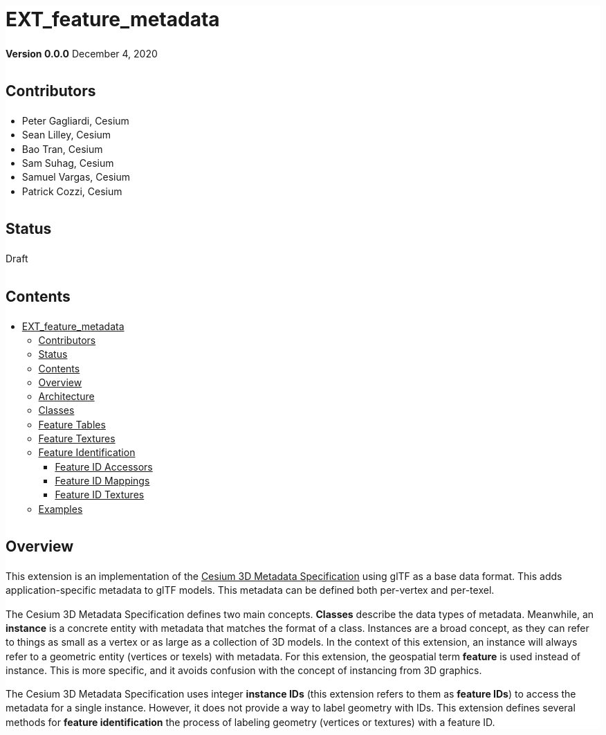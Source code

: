 # EXT\_feature\_metadata

**Version 0.0.0** December 4, 2020

## Contributors

* Peter Gagliardi, Cesium
* Sean Lilley, Cesium
* Bao Tran, Cesium
* Sam Suhag, Cesium
* Samuel Vargas, Cesium
* Patrick Cozzi, Cesium

## Status

Draft

## Contents

- [EXT\_feature\_metadata](#ext_feature_metadata)
  - [Contributors](#contributors)
  - [Status](#status)
  - [Contents](#contents)
  - [Overview](#overview)
  - [Architecture](#architecture)
  - [Classes](#classes)
  - [Feature Tables](#feature-tables)
  - [Feature Textures](#feature-textures)
  - [Feature Identification](#feature-identification)
    - [Feature ID Accessors](#feature-id-accessors)
    - [Feature ID Mappings](#feature-id-mappings)
    - [Feature ID Textures](#feature-id-textures)
  - [Examples](#examples)

## Overview

This extension is an implementation of the [Cesium 3D Metadata Specification](https://github.com/CesiumGS/3d-tiles/blob/3d-tiles-next/specification/Metadata/README.md) using glTF as a base data format. This adds application-specific metadata to glTF models. This metadata can be defined both per-vertex and per-texel.

The Cesium 3D Metadata Specification defines two main concepts. **Classes** describe the data types of metadata. Meanwhile, an **instance** is a concrete entity with metadata that matches the format of a class. Instances are a broad concept, as they can refer to things as small as a vertex or as large as a collection of 3D models. In the context of this extension, an instance will always refer to a geometric entity (vertices or texels) with metadata. For this extension, the geospatial term **feature** is used instead of instance. This is more specific, and it avoids confusion with the concept of instancing from 3D graphics.

The Cesium 3D Metadata Specification uses integer **instance IDs** (this extension refers to them as **feature IDs**) to access the metadata for a single instance. However, it does not provide a way to label geometry with IDs. This extension defines several methods for **feature identification** the process of labeling geometry (vertices or textures) with a feature ID.

